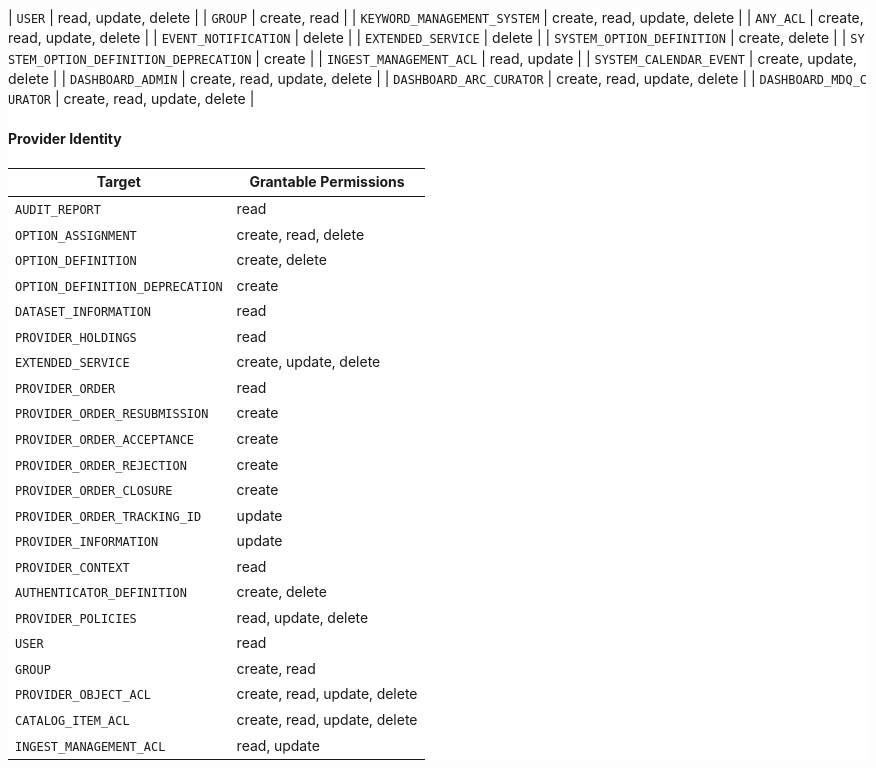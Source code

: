 | `USER`                                 | read, update, delete         |
| `GROUP`                                | create, read                 |
| `KEYWORD_MANAGEMENT_SYSTEM`            | create, read, update, delete |
| `ANY_ACL`                              | create, read, update, delete |
| `EVENT_NOTIFICATION`                   | delete                       |
| `EXTENDED_SERVICE`                     | delete                       |
| `SYSTEM_OPTION_DEFINITION`             | create, delete               |
| `SYSTEM_OPTION_DEFINITION_DEPRECATION` | create                       |
| `INGEST_MANAGEMENT_ACL`                | read, update                 |
| `SYSTEM_CALENDAR_EVENT`                | create, update, delete       |
| `DASHBOARD_ADMIN`                      | create, read, update, delete |
| `DASHBOARD_ARC_CURATOR`                | create, read, update, delete |
| `DASHBOARD_MDQ_CURATOR`                | create, read, update, delete |

#### Provider Identity

| Target                            | Grantable Permissions        |
|-----------------------------------|------------------------------|
| `AUDIT_REPORT`                    | read                         |
| `OPTION_ASSIGNMENT`               | create, read, delete         |
| `OPTION_DEFINITION`               | create, delete               |
| `OPTION_DEFINITION_DEPRECATION`   | create                       |
| `DATASET_INFORMATION`             | read                         |
| `PROVIDER_HOLDINGS`               | read                         |
| `EXTENDED_SERVICE`                | create, update, delete       |
| `PROVIDER_ORDER`                  | read                         |
| `PROVIDER_ORDER_RESUBMISSION`     | create                       |
| `PROVIDER_ORDER_ACCEPTANCE`       | create                       |
| `PROVIDER_ORDER_REJECTION`        | create                       |
| `PROVIDER_ORDER_CLOSURE`          | create                       |
| `PROVIDER_ORDER_TRACKING_ID`      | update                       |
| `PROVIDER_INFORMATION`            | update                       |
| `PROVIDER_CONTEXT`                | read                         |
| `AUTHENTICATOR_DEFINITION`        | create, delete               |
| `PROVIDER_POLICIES`               | read, update, delete         |
| `USER`                            | read                         |
| `GROUP`                           | create, read                 |
| `PROVIDER_OBJECT_ACL`             | create, read, update, delete |
| `CATALOG_ITEM_ACL`                | create, read, update, delete |
| `INGEST_MANAGEMENT_ACL`           | read, update                 |